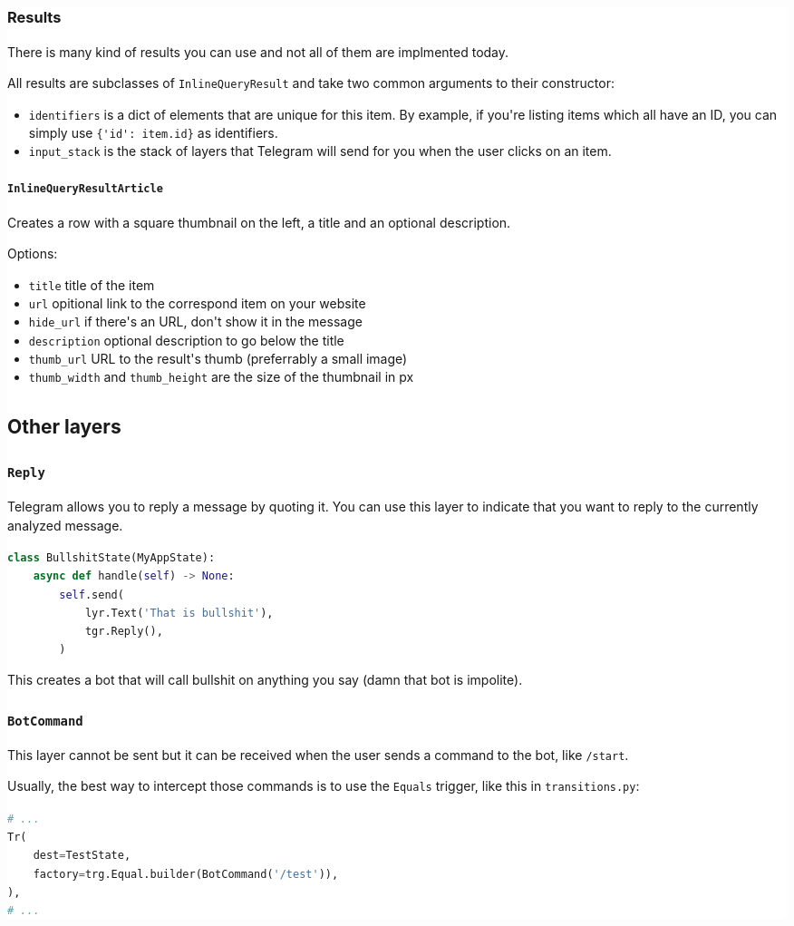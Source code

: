 ### Results

There is many kind of results you can use and not all of them are
implmented today.

All results are subclasses of `InlineQueryResult` and take two common
arguments to their constructor:

- `identifiers` is a dict of elements that are unique for this item. By
  example, if you're listing items which all have an ID, you can simply
  use `{'id': item.id}` as identifiers.
- `input_stack` is the stack of layers that Telegram will send for you
  when the user clicks on an item.

#### `InlineQueryResultArticle`

Creates a row with a square thumbnail on the left, a title and an
optional description.

Options:

- `title` title of the item
- `url` opitional link to the correspond item on your website
- `hide_url` if there's an URL, don't show it in the message
- `description` optional description to go below the title
- `thumb_url` URL to the result's thumb (preferrably a small image)
- `thumb_width` and `thumb_height` are the size of the thumbnail in px

## Other layers

### `Reply`

Telegram allows you to reply a message by quoting it. You can use
this layer to indicate that you want to reply to the currently analyzed
message.

```python
class BullshitState(MyAppState):
    async def handle(self) -> None:
        self.send(
            lyr.Text('That is bullshit'),
            tgr.Reply(),
        )
```

This creates a bot that will call bullshit on anything you say (damn
that bot is impolite).

### `BotCommand`

This layer cannot be sent but it can be received when the user sends
a command to the bot, like `/start`.

Usually, the best way to intercept those commands is to use the `Equals`
trigger, like this in `transitions.py`:

```python
# ...
Tr(
    dest=TestState,
    factory=trg.Equal.builder(BotCommand('/test')),
),
# ...
```
